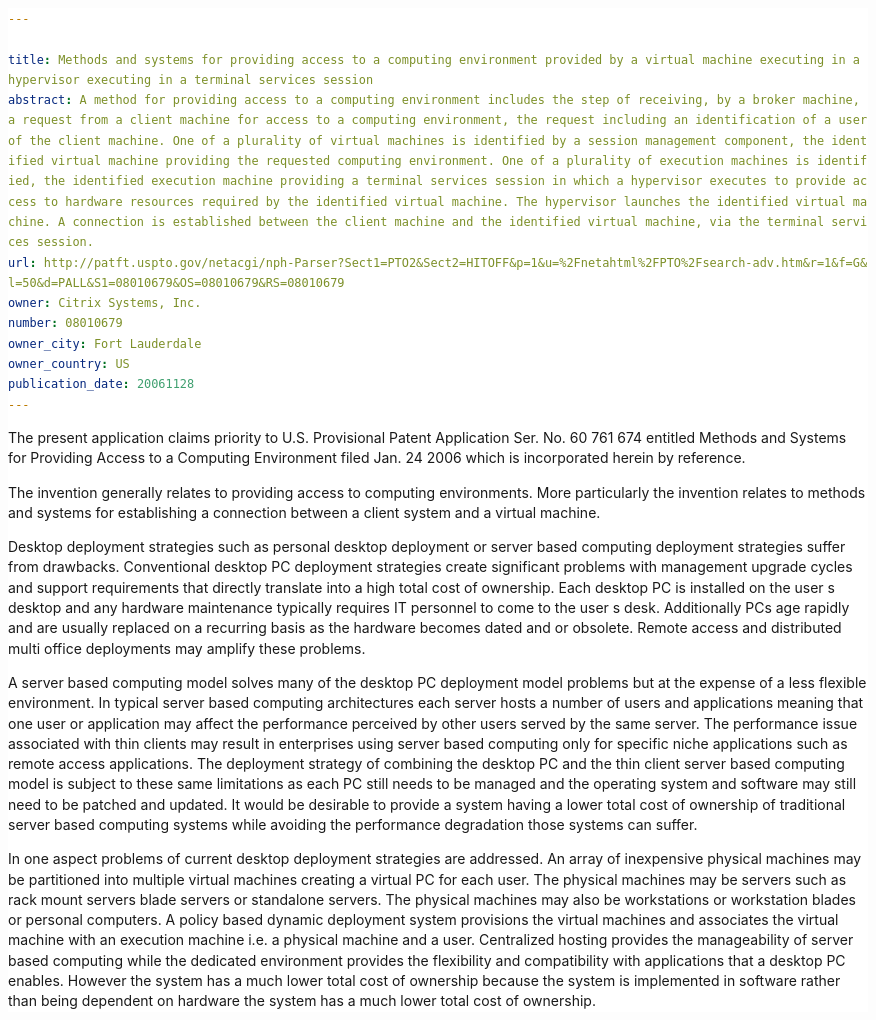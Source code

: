 ```yaml
---

title: Methods and systems for providing access to a computing environment provided by a virtual machine executing in a hypervisor executing in a terminal services session
abstract: A method for providing access to a computing environment includes the step of receiving, by a broker machine, a request from a client machine for access to a computing environment, the request including an identification of a user of the client machine. One of a plurality of virtual machines is identified by a session management component, the identified virtual machine providing the requested computing environment. One of a plurality of execution machines is identified, the identified execution machine providing a terminal services session in which a hypervisor executes to provide access to hardware resources required by the identified virtual machine. The hypervisor launches the identified virtual machine. A connection is established between the client machine and the identified virtual machine, via the terminal services session.
url: http://patft.uspto.gov/netacgi/nph-Parser?Sect1=PTO2&Sect2=HITOFF&p=1&u=%2Fnetahtml%2FPTO%2Fsearch-adv.htm&r=1&f=G&l=50&d=PALL&S1=08010679&OS=08010679&RS=08010679
owner: Citrix Systems, Inc.
number: 08010679
owner_city: Fort Lauderdale
owner_country: US
publication_date: 20061128
---
```

The present application claims priority to U.S. Provisional Patent Application Ser. No. 60 761 674 entitled Methods and Systems for Providing Access to a Computing Environment filed Jan. 24 2006 which is incorporated herein by reference.

The invention generally relates to providing access to computing environments. More particularly the invention relates to methods and systems for establishing a connection between a client system and a virtual machine.

Desktop deployment strategies such as personal desktop deployment or server based computing deployment strategies suffer from drawbacks. Conventional desktop PC deployment strategies create significant problems with management upgrade cycles and support requirements that directly translate into a high total cost of ownership. Each desktop PC is installed on the user s desktop and any hardware maintenance typically requires IT personnel to come to the user s desk. Additionally PCs age rapidly and are usually replaced on a recurring basis as the hardware becomes dated and or obsolete. Remote access and distributed multi office deployments may amplify these problems.

A server based computing model solves many of the desktop PC deployment model problems but at the expense of a less flexible environment. In typical server based computing architectures each server hosts a number of users and applications meaning that one user or application may affect the performance perceived by other users served by the same server. The performance issue associated with thin clients may result in enterprises using server based computing only for specific niche applications such as remote access applications. The deployment strategy of combining the desktop PC and the thin client server based computing model is subject to these same limitations as each PC still needs to be managed and the operating system and software may still need to be patched and updated. It would be desirable to provide a system having a lower total cost of ownership of traditional server based computing systems while avoiding the performance degradation those systems can suffer.

In one aspect problems of current desktop deployment strategies are addressed. An array of inexpensive physical machines may be partitioned into multiple virtual machines creating a virtual PC for each user. The physical machines may be servers such as rack mount servers blade servers or standalone servers. The physical machines may also be workstations or workstation blades or personal computers. A policy based dynamic deployment system provisions the virtual machines and associates the virtual machine with an execution machine i.e. a physical machine and a user. Centralized hosting provides the manageability of server based computing while the dedicated environment provides the flexibility and compatibility with applications that a desktop PC enables. However the system has a much lower total cost of ownership because the system is implemented in software rather than being dependent on hardware the system has a much lower total cost of ownership.
